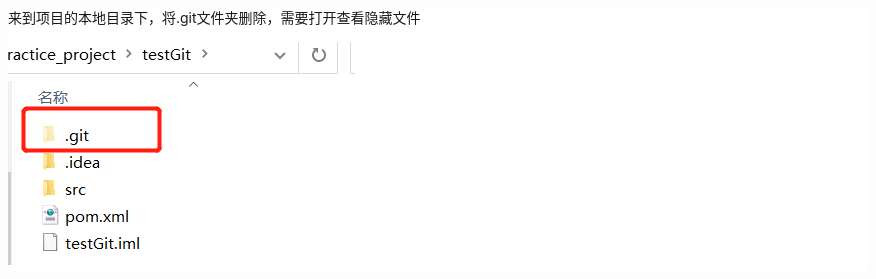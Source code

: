 来到项目的本地目录下，将.git文件夹删除，需要打开查看隐藏文件

![image-20220106143227167](day18-权限管理_Nacos配置中心_Git/image-20220106143227167.png)





